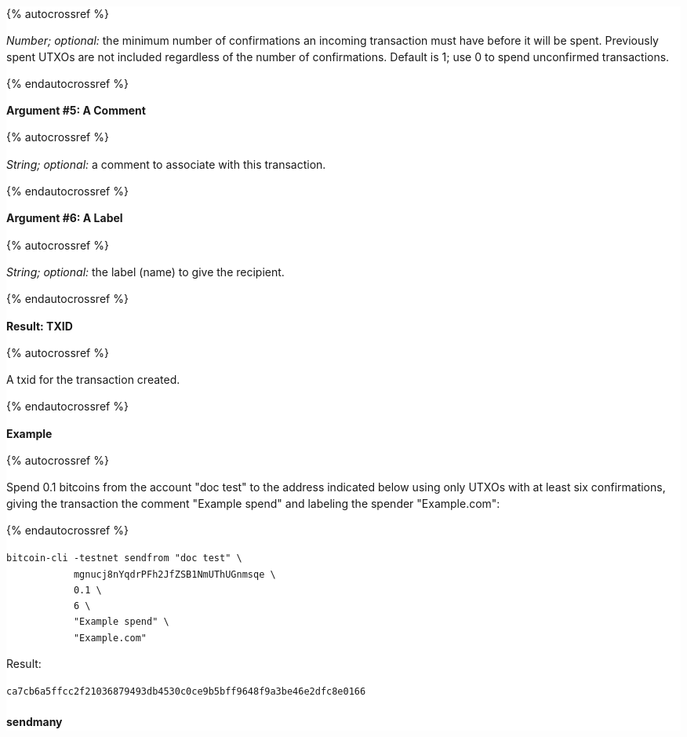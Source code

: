 {% autocrossref %}

*Number; optional:* the minimum number of confirmations an incoming
transaction must have before it will be spent. Previously spent UTXOs
are not included regardless of the number of confirmations. Default is
1; use 0 to spend unconfirmed transactions.

{% endautocrossref %}

**Argument #5: A Comment**

{% autocrossref %}

*String; optional:* a comment to associate with this transaction.

{% endautocrossref %}

**Argument #6: A Label**

{% autocrossref %}

*String; optional:* the label (name) to give the recipient.

{% endautocrossref %}

**Result: TXID**

{% autocrossref %}

A txid for the transaction created.

{% endautocrossref %}

**Example**

{% autocrossref %}

Spend 0.1 bitcoins from the account "doc test" to the address indicated below
using only UTXOs with at least six confirmations, giving the
transaction the comment "Example spend" and labeling the spender
"Example.com":

{% endautocrossref %}

~~~
bitcoin-cli -testnet sendfrom "doc test" \
            mgnucj8nYqdrPFh2JfZSB1NmUThUGnmsqe \
            0.1 \
            6 \
            "Example spend" \
            "Example.com"
~~~

Result:

~~~
ca7cb6a5ffcc2f21036879493db4530c0ce9b5bff9648f9a3be46e2dfc8e0166
~~~





#### sendmany
